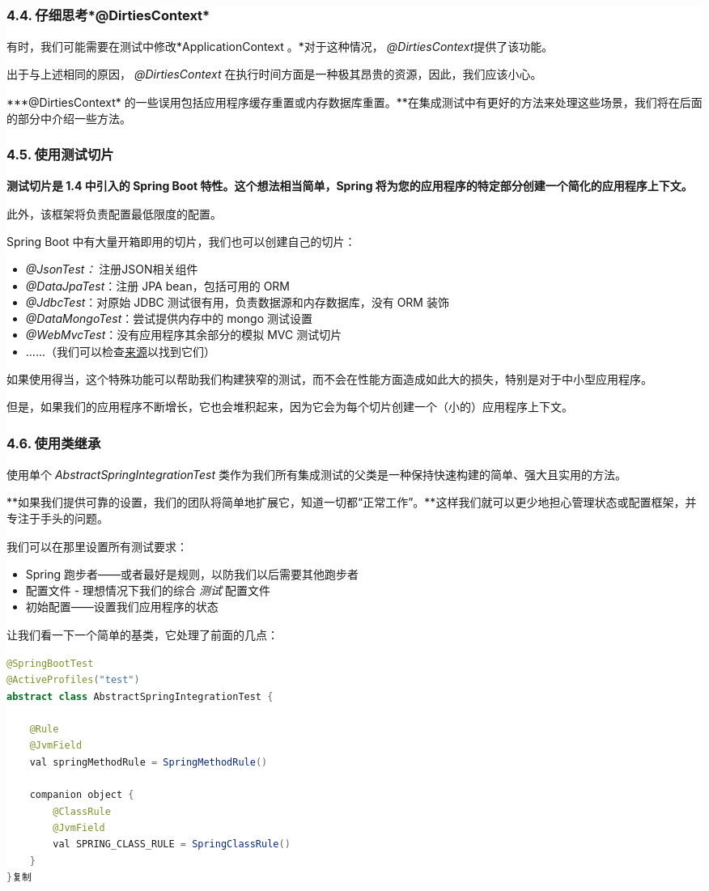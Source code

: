 ### 4.4. 仔细思考*@DirtiesContext*

有时，我们可能需要在测试中修改*ApplicationContext 。*对于这种情况， *@DirtiesContext*提供了该功能。

出于与上述相同的原因， *@DirtiesContext* 在执行时间方面是一种极其昂贵的资源，因此，我们应该小心。

***@DirtiesContext\* 的一些误用包括应用程序缓存重置或内存数据库重置。**在集成测试中有更好的方法来处理这些场景，我们将在后面的部分中介绍一些方法。

### 4.5. 使用测试切片

**测试切片是 1.4 中引入的 Spring Boot 特性。这个想法相当简单，Spring 将为您的应用程序的特定部分创建一个简化的应用程序上下文。**

此外，该框架将负责配置最低限度的配置。

Spring Boot 中有大量开箱即用的切片，我们也可以创建自己的切片：

-   *@JsonTest：* 注册JSON相关组件
-   *@DataJpaTest*：注册 JPA bean，包括可用的 ORM
-   *@JdbcTest*：对原始 JDBC 测试很有用，负责数据源和内存数据库，没有 ORM 装饰
-   *@DataMongoTest*：尝试提供内存中的 mongo 测试设置
-   *@WebMvcTest*：没有应用程序其余部分的模拟 MVC 测试切片
-   ......（我们可以检查[来源](https://github.com/spring-projects/spring-boot/tree/master/spring-boot-project/spring-boot-test-autoconfigure/src/main/java/org/springframework/boot/test/autoconfigure)以找到它们）

如果使用得当，这个特殊功能可以帮助我们构建狭窄的测试，而不会在性能方面造成如此大的损失，特别是对于中小型应用程序。

但是，如果我们的应用程序不断增长，它也会堆积起来，因为它会为每个切片创建一个（小的）应用程序上下文。

### 4.6. 使用类继承

使用单个 *AbstractSpringIntegrationTest* 类作为我们所有集成测试的父类是一种保持快速构建的简单、强大且实用的方法。

**如果我们提供可靠的设置，我们的团队将简单地扩展它，知道一切都“正常工作”。**这样我们就可以更少地担心管理状态或配置框架，并专注于手头的问题。

我们可以在那里设置所有测试要求：

-   Spring 跑步者——或者最好是规则，以防我们以后需要其他跑步者
-   配置文件 - 理想情况下我们的综合 *测试* 配置文件
-   初始配置——设置我们应用程序的状态

让我们看一下一个简单的基类，它处理了前面的几点：

```java
@SpringBootTest
@ActiveProfiles("test")
abstract class AbstractSpringIntegrationTest {

    @Rule
    @JvmField
    val springMethodRule = SpringMethodRule()

    companion object {
        @ClassRule
        @JvmField
        val SPRING_CLASS_RULE = SpringClassRule()
    }
}复制
```
